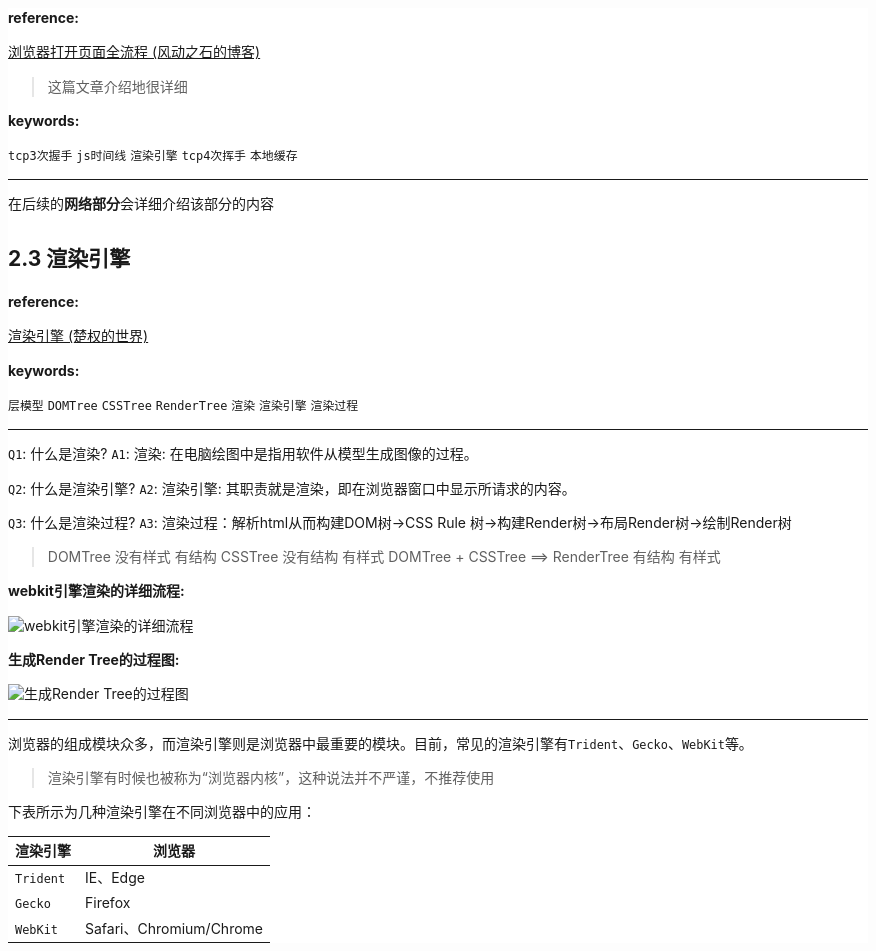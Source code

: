 **reference:**

[浏览器打开页面全流程 (风动之石的博客)](https://blog.windstone.cc/front-end/browser-env/browser/open-page-process.html#%E6%B5%8F%E8%A7%88%E5%99%A8%E6%89%93%E5%BC%80%E9%A1%B5%E9%9D%A2%E5%85%A8%E6%B5%81%E7%A8%8B)

> 这篇文章介绍地很详细

**keywords:**

`tcp3次握手` `js时间线` `渲染引擎` `tcp4次挥手` `本地缓存`

---

在后续的**网络部分**会详细介绍该部分的内容

## 2.3 渲染引擎

**reference:**

[渲染引擎 (楚权的世界)](http://chuquan.me/2018/01/21/browser-architecture-overview/)

**keywords:**

`层模型` `DOMTree` `CSSTree` `RenderTree` `渲染` `渲染引擎` `渲染过程`

---

`Q1`: 什么是渲染?
`A1`: 渲染: 在电脑绘图中是指用软件从模型生成图像的过程。

`Q2`: 什么是渲染引擎?
`A2`: 渲染引擎: 其职责就是渲染，即在浏览器窗口中显示所请求的内容。

`Q3`: 什么是渲染过程?
`A3`: 渲染过程：解析html从而构建DOM树->CSS Rule 树->构建Render树->布局Render树->绘制Render树

> DOMTree 没有样式 有结构
> CSSTree 没有结构 有样式
> DOMTree + CSSTree ==> RenderTree 有结构 有样式

**webkit引擎渲染的详细流程:**

![webkit引擎渲染的详细流程](https://cdn.jsdelivr.net/gh/123taojiale/dahuyou_picture@main/blogs/20210207170538.png)

**生成Render Tree的过程图:**

![生成Render Tree的过程图](https://cdn.jsdelivr.net/gh/123taojiale/dahuyou_picture@main/blogs/20210207170703.png)

---


浏览器的组成模块众多，而渲染引擎则是浏览器中最重要的模块。目前，常见的渲染引擎有`Trident`、`Gecko`、`WebKit`等。

> 渲染引擎有时候也被称为“浏览器内核”，这种说法并不严谨，不推荐使用

下表所示为几种渲染引擎在不同浏览器中的应用：

| 渲染引擎  | 浏览器                  |
| --------- | ----------------------- |
| `Trident` | IE、Edge                |
| `Gecko`   | Firefox                 |
| `WebKit`  | Safari、Chromium/Chrome |
